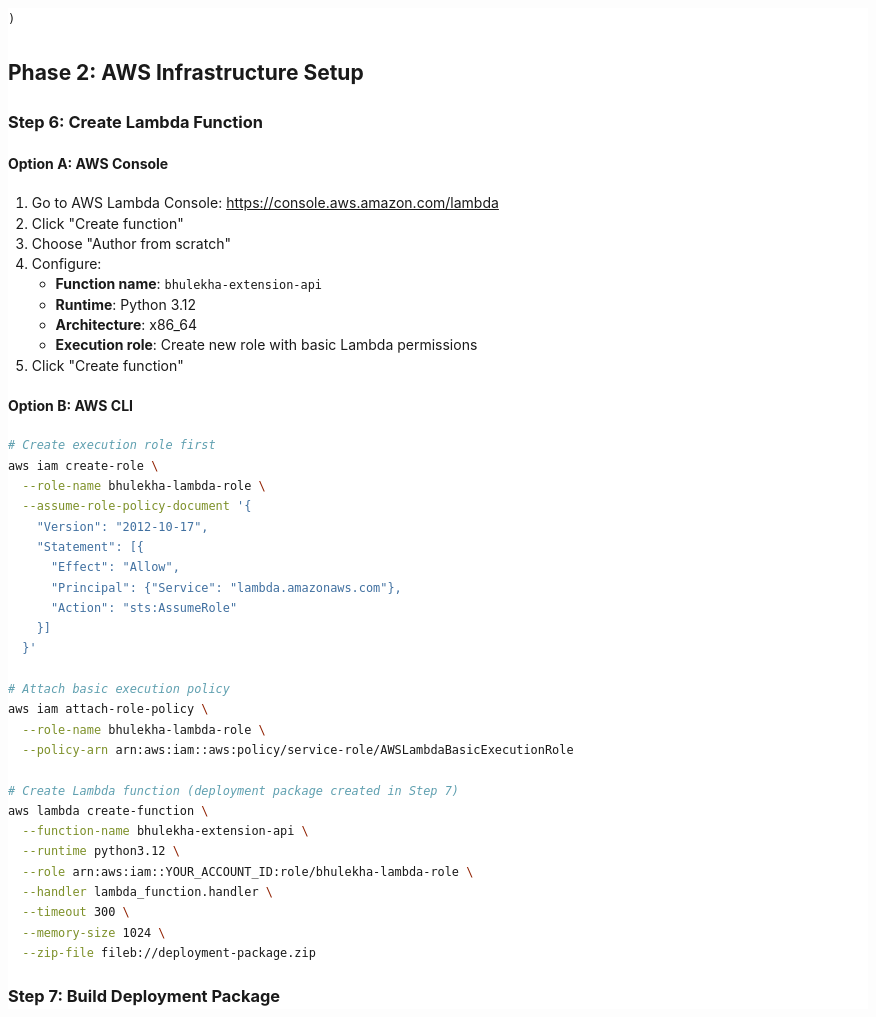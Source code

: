 ```python
)
```

## Phase 2: AWS Infrastructure Setup

### Step 6: Create Lambda Function

#### Option A: AWS Console

1. Go to AWS Lambda Console: https://console.aws.amazon.com/lambda
2. Click "Create function"
3. Choose "Author from scratch"
4. Configure:
   - **Function name**: `bhulekha-extension-api`
   - **Runtime**: Python 3.12
   - **Architecture**: x86_64
   - **Execution role**: Create new role with basic Lambda permissions
5. Click "Create function"

#### Option B: AWS CLI

```bash
# Create execution role first
aws iam create-role \
  --role-name bhulekha-lambda-role \
  --assume-role-policy-document '{
    "Version": "2012-10-17",
    "Statement": [{
      "Effect": "Allow",
      "Principal": {"Service": "lambda.amazonaws.com"},
      "Action": "sts:AssumeRole"
    }]
  }'

# Attach basic execution policy
aws iam attach-role-policy \
  --role-name bhulekha-lambda-role \
  --policy-arn arn:aws:iam::aws:policy/service-role/AWSLambdaBasicExecutionRole

# Create Lambda function (deployment package created in Step 7)
aws lambda create-function \
  --function-name bhulekha-extension-api \
  --runtime python3.12 \
  --role arn:aws:iam::YOUR_ACCOUNT_ID:role/bhulekha-lambda-role \
  --handler lambda_function.handler \
  --timeout 300 \
  --memory-size 1024 \
  --zip-file fileb://deployment-package.zip
```

### Step 7: Build Deployment Package
